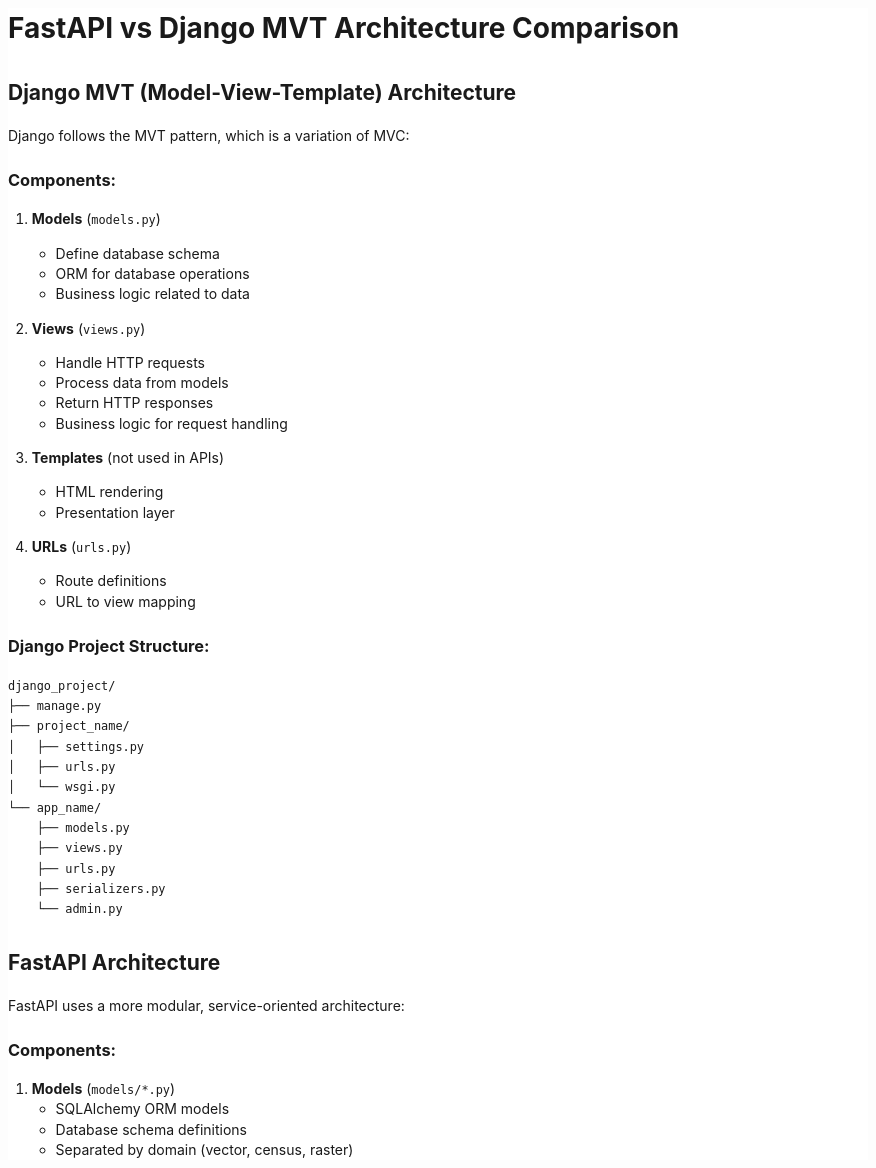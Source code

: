 # FastAPI vs Django MVT Architecture Comparison

## Django MVT (Model-View-Template) Architecture

Django follows the MVT pattern, which is a variation of MVC:

### Components:
1. **Models** (`models.py`)
   - Define database schema
   - ORM for database operations
   - Business logic related to data

2. **Views** (`views.py`)
   - Handle HTTP requests
   - Process data from models
   - Return HTTP responses
   - Business logic for request handling

3. **Templates** (not used in APIs)
   - HTML rendering
   - Presentation layer

4. **URLs** (`urls.py`)
   - Route definitions
   - URL to view mapping

### Django Project Structure:
```
django_project/
├── manage.py
├── project_name/
│   ├── settings.py
│   ├── urls.py
│   └── wsgi.py
└── app_name/
    ├── models.py
    ├── views.py
    ├── urls.py
    ├── serializers.py
    └── admin.py
```

## FastAPI Architecture

FastAPI uses a more modular, service-oriented architecture:

### Components:
1. **Models** (`models/*.py`)
   - SQLAlchemy ORM models
   - Database schema definitions
   - Separated by domain (vector, census, raster)
